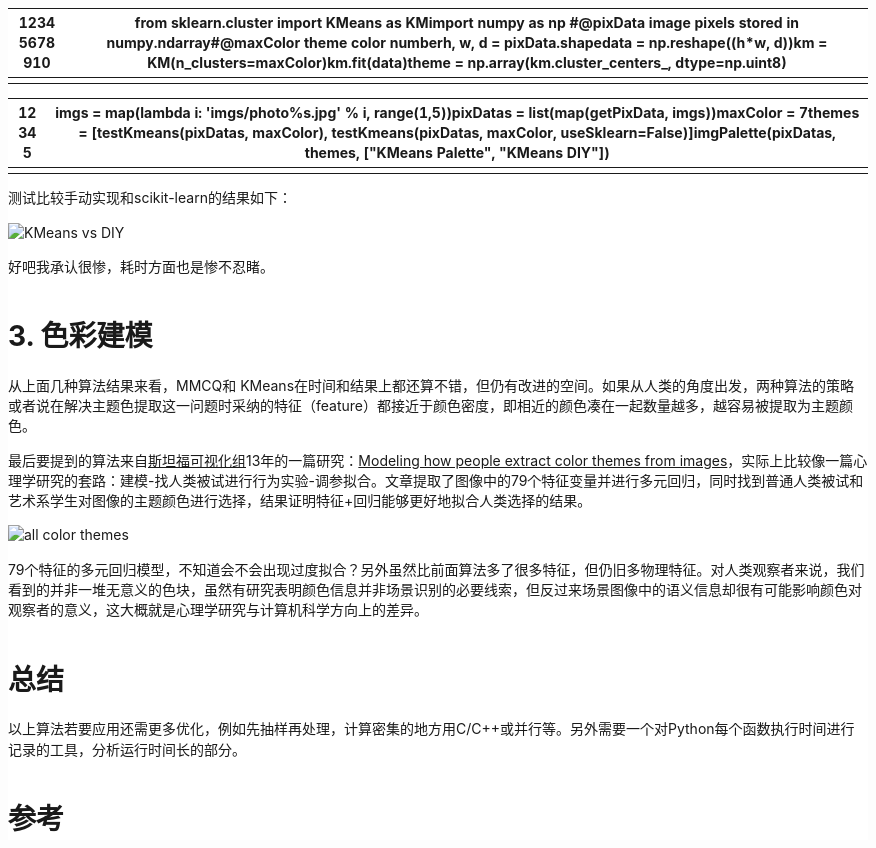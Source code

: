 













| 12345678910 | from sklearn.cluster import KMeans **as** KMimport numpy **as** np #@pixData      image pixels stored in numpy.ndarray#@maxColor     theme color numberh, w, d = pixData.shapedata = np.reshape((h*w, d))km = KM(n_clusters=maxColor)km.fit(data)theme = np.**array**(km.cluster_centers_, dtype=np.uint8) |
| ----------- | ------------------------------------------------------------ |
|             |                                                              |

















| 12345 | imgs = map(lambda i: 'imgs/photo%s.jpg' % i, range(1,5))pixDatas = list(map(getPixData, imgs))maxColor = 7themes = [testKmeans(pixDatas, maxColor), testKmeans(pixDatas, maxColor, useSklearn=**False**)]imgPalette(pixDatas, themes, ["KMeans Palette", "KMeans DIY"]) |
| ----- | ------------------------------------------------------------ |
|       |                                                              |

测试比较手动实现和scikit-learn的结果如下：

![KMeans vs DIY](http://jbcdn2.b0.upaiyun.com/2018/09/8fa5b30b6c4737d28e3b8d4fec0d0715.png)

好吧我承认很惨，耗时方面也是惨不忍睹。

# 3. 色彩建模

从上面几种算法结果来看，MMCQ和 KMeans在时间和结果上都还算不错，但仍有改进的空间。如果从人类的角度出发，两种算法的策略或者说在解决主题色提取这一问题时采纳的特征（feature）都接近于颜色密度，即相近的颜色凑在一起数量越多，越容易被提取为主题颜色。

最后要提到的算法来自[斯坦福可视化组](http://vis.stanford.edu/)13年的一篇研究：[Modeling how people extract color themes from images](http://dl.acm.org/citation.cfm?id=2466424)，实际上比较像一篇心理学研究的套路：建模-找人类被试进行行为实验-调参拟合。文章提取了图像中的79个特征变量并进行多元回归，同时找到普通人类被试和艺术系学生对图像的主题颜色进行选择，结果证明特征+回归能够更好地拟合人类选择的结果。

![all color themes](http://jbcdn2.b0.upaiyun.com/2018/09/c51d20b56423c4d9141118f36f1fa593.png)

79个特征的多元回归模型，不知道会不会出现过度拟合？另外虽然比前面算法多了很多特征，但仍旧多物理特征。对人类观察者来说，我们看到的并非一堆无意义的色块，虽然有研究表明颜色信息并非场景识别的必要线索，但反过来场景图像中的语义信息却很有可能影响颜色对观察者的意义，这大概就是心理学研究与计算机科学方向上的差异。

# 总结

以上算法若要应用还需更多优化，例如先抽样再处理，计算密集的地方用C/C++或并行等。另外需要一个对Python每个函数执行时间进行记录的工具，分析运行时间长的部分。

# 参考
